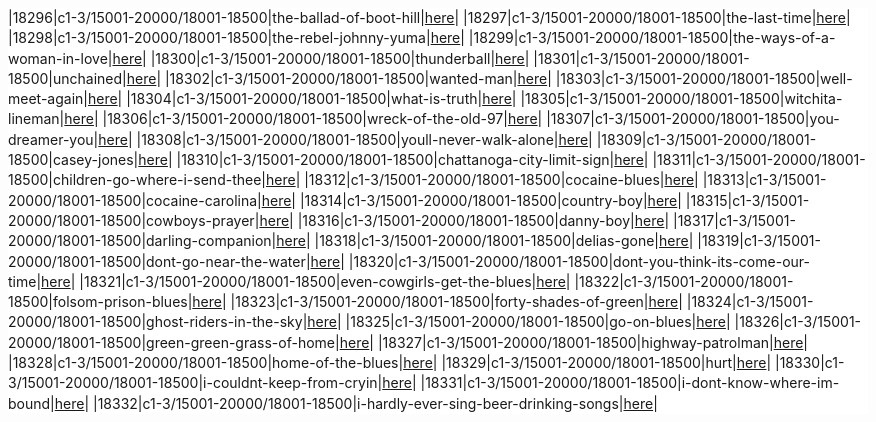 |18296|c1-3/15001-20000/18001-18500|the-ballad-of-boot-hill|[here](https://cdn.jsdelivr.net/gh/guitarchord/c1-3/15001-20000/18001-18500/the-ballad-of-boot-hill.webp)|
|18297|c1-3/15001-20000/18001-18500|the-last-time|[here](https://cdn.jsdelivr.net/gh/guitarchord/c1-3/15001-20000/18001-18500/the-last-time.webp)|
|18298|c1-3/15001-20000/18001-18500|the-rebel-johnny-yuma|[here](https://cdn.jsdelivr.net/gh/guitarchord/c1-3/15001-20000/18001-18500/the-rebel-johnny-yuma.webp)|
|18299|c1-3/15001-20000/18001-18500|the-ways-of-a-woman-in-love|[here](https://cdn.jsdelivr.net/gh/guitarchord/c1-3/15001-20000/18001-18500/the-ways-of-a-woman-in-love.webp)|
|18300|c1-3/15001-20000/18001-18500|thunderball|[here](https://cdn.jsdelivr.net/gh/guitarchord/c1-3/15001-20000/18001-18500/thunderball.webp)|
|18301|c1-3/15001-20000/18001-18500|unchained|[here](https://cdn.jsdelivr.net/gh/guitarchord/c1-3/15001-20000/18001-18500/unchained.webp)|
|18302|c1-3/15001-20000/18001-18500|wanted-man|[here](https://cdn.jsdelivr.net/gh/guitarchord/c1-3/15001-20000/18001-18500/wanted-man.webp)|
|18303|c1-3/15001-20000/18001-18500|well-meet-again|[here](https://cdn.jsdelivr.net/gh/guitarchord/c1-3/15001-20000/18001-18500/well-meet-again.webp)|
|18304|c1-3/15001-20000/18001-18500|what-is-truth|[here](https://cdn.jsdelivr.net/gh/guitarchord/c1-3/15001-20000/18001-18500/what-is-truth.webp)|
|18305|c1-3/15001-20000/18001-18500|witchita-lineman|[here](https://cdn.jsdelivr.net/gh/guitarchord/c1-3/15001-20000/18001-18500/witchita-lineman.webp)|
|18306|c1-3/15001-20000/18001-18500|wreck-of-the-old-97|[here](https://cdn.jsdelivr.net/gh/guitarchord/c1-3/15001-20000/18001-18500/wreck-of-the-old-97.webp)|
|18307|c1-3/15001-20000/18001-18500|you-dreamer-you|[here](https://cdn.jsdelivr.net/gh/guitarchord/c1-3/15001-20000/18001-18500/you-dreamer-you.webp)|
|18308|c1-3/15001-20000/18001-18500|youll-never-walk-alone|[here](https://cdn.jsdelivr.net/gh/guitarchord/c1-3/15001-20000/18001-18500/youll-never-walk-alone.webp)|
|18309|c1-3/15001-20000/18001-18500|casey-jones|[here](https://cdn.jsdelivr.net/gh/guitarchord/c1-3/15001-20000/18001-18500/casey-jones.webp)|
|18310|c1-3/15001-20000/18001-18500|chattanoga-city-limit-sign|[here](https://cdn.jsdelivr.net/gh/guitarchord/c1-3/15001-20000/18001-18500/chattanoga-city-limit-sign.webp)|
|18311|c1-3/15001-20000/18001-18500|children-go-where-i-send-thee|[here](https://cdn.jsdelivr.net/gh/guitarchord/c1-3/15001-20000/18001-18500/children-go-where-i-send-thee.webp)|
|18312|c1-3/15001-20000/18001-18500|cocaine-blues|[here](https://cdn.jsdelivr.net/gh/guitarchord/c1-3/15001-20000/18001-18500/cocaine-blues.webp)|
|18313|c1-3/15001-20000/18001-18500|cocaine-carolina|[here](https://cdn.jsdelivr.net/gh/guitarchord/c1-3/15001-20000/18001-18500/cocaine-carolina.webp)|
|18314|c1-3/15001-20000/18001-18500|country-boy|[here](https://cdn.jsdelivr.net/gh/guitarchord/c1-3/15001-20000/18001-18500/country-boy.webp)|
|18315|c1-3/15001-20000/18001-18500|cowboys-prayer|[here](https://cdn.jsdelivr.net/gh/guitarchord/c1-3/15001-20000/18001-18500/cowboys-prayer.webp)|
|18316|c1-3/15001-20000/18001-18500|danny-boy|[here](https://cdn.jsdelivr.net/gh/guitarchord/c1-3/15001-20000/18001-18500/danny-boy.webp)|
|18317|c1-3/15001-20000/18001-18500|darling-companion|[here](https://cdn.jsdelivr.net/gh/guitarchord/c1-3/15001-20000/18001-18500/darling-companion.webp)|
|18318|c1-3/15001-20000/18001-18500|delias-gone|[here](https://cdn.jsdelivr.net/gh/guitarchord/c1-3/15001-20000/18001-18500/delias-gone.webp)|
|18319|c1-3/15001-20000/18001-18500|dont-go-near-the-water|[here](https://cdn.jsdelivr.net/gh/guitarchord/c1-3/15001-20000/18001-18500/dont-go-near-the-water.webp)|
|18320|c1-3/15001-20000/18001-18500|dont-you-think-its-come-our-time|[here](https://cdn.jsdelivr.net/gh/guitarchord/c1-3/15001-20000/18001-18500/dont-you-think-its-come-our-time.webp)|
|18321|c1-3/15001-20000/18001-18500|even-cowgirls-get-the-blues|[here](https://cdn.jsdelivr.net/gh/guitarchord/c1-3/15001-20000/18001-18500/even-cowgirls-get-the-blues.webp)|
|18322|c1-3/15001-20000/18001-18500|folsom-prison-blues|[here](https://cdn.jsdelivr.net/gh/guitarchord/c1-3/15001-20000/18001-18500/folsom-prison-blues.webp)|
|18323|c1-3/15001-20000/18001-18500|forty-shades-of-green|[here](https://cdn.jsdelivr.net/gh/guitarchord/c1-3/15001-20000/18001-18500/forty-shades-of-green.webp)|
|18324|c1-3/15001-20000/18001-18500|ghost-riders-in-the-sky|[here](https://cdn.jsdelivr.net/gh/guitarchord/c1-3/15001-20000/18001-18500/ghost-riders-in-the-sky.webp)|
|18325|c1-3/15001-20000/18001-18500|go-on-blues|[here](https://cdn.jsdelivr.net/gh/guitarchord/c1-3/15001-20000/18001-18500/go-on-blues.webp)|
|18326|c1-3/15001-20000/18001-18500|green-green-grass-of-home|[here](https://cdn.jsdelivr.net/gh/guitarchord/c1-3/15001-20000/18001-18500/green-green-grass-of-home.webp)|
|18327|c1-3/15001-20000/18001-18500|highway-patrolman|[here](https://cdn.jsdelivr.net/gh/guitarchord/c1-3/15001-20000/18001-18500/highway-patrolman.webp)|
|18328|c1-3/15001-20000/18001-18500|home-of-the-blues|[here](https://cdn.jsdelivr.net/gh/guitarchord/c1-3/15001-20000/18001-18500/home-of-the-blues.webp)|
|18329|c1-3/15001-20000/18001-18500|hurt|[here](https://cdn.jsdelivr.net/gh/guitarchord/c1-3/15001-20000/18001-18500/hurt.webp)|
|18330|c1-3/15001-20000/18001-18500|i-couldnt-keep-from-cryin|[here](https://cdn.jsdelivr.net/gh/guitarchord/c1-3/15001-20000/18001-18500/i-couldnt-keep-from-cryin.webp)|
|18331|c1-3/15001-20000/18001-18500|i-dont-know-where-im-bound|[here](https://cdn.jsdelivr.net/gh/guitarchord/c1-3/15001-20000/18001-18500/i-dont-know-where-im-bound.webp)|
|18332|c1-3/15001-20000/18001-18500|i-hardly-ever-sing-beer-drinking-songs|[here](https://cdn.jsdelivr.net/gh/guitarchord/c1-3/15001-20000/18001-18500/i-hardly-ever-sing-beer-drinking-songs.webp)|